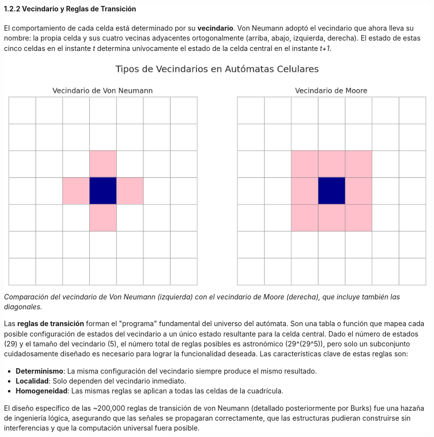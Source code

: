 #### 1.2.2 Vecindario y Reglas de Transición

El comportamiento de cada celda está determinado por su **vecindario**. Von Neumann adoptó el vecindario que ahora lleva su nombre: la propia celda y sus cuatro vecinas adyacentes ortogonalmente (arriba, abajo, izquierda, derecha). El estado de estas cinco celdas en el instante *t* determina unívocamente el estado de la celda central en el instante *t+1*.

![Vecindarios](plots/neighborhoods.png)
*Comparación del vecindario de Von Neumann (izquierda) con el vecindario de Moore (derecha), que incluye también las diagonales.*

Las **reglas de transición** forman el "programa" fundamental del universo del autómata. Son una tabla o función que mapea cada posible configuración de estados del vecindario a un único estado resultante para la celda central. Dado el número de estados (29) y el tamaño del vecindario (5), el número total de reglas posibles es astronómico (29^(29^5)), pero solo un subconjunto cuidadosamente diseñado es necesario para lograr la funcionalidad deseada. Las características clave de estas reglas son:

*   **Determinismo**: La misma configuración del vecindario siempre produce el mismo resultado.
*   **Localidad**: Solo dependen del vecindario inmediato.
*   **Homogeneidad**: Las mismas reglas se aplican a todas las celdas de la cuadrícula.

El diseño específico de las ~200,000 reglas de transición de von Neumann (detallado posteriormente por Burks) fue una hazaña de ingeniería lógica, asegurando que las señales se propagaran correctamente, que las estructuras pudieran construirse sin interferencias y que la computación universal fuera posible.
